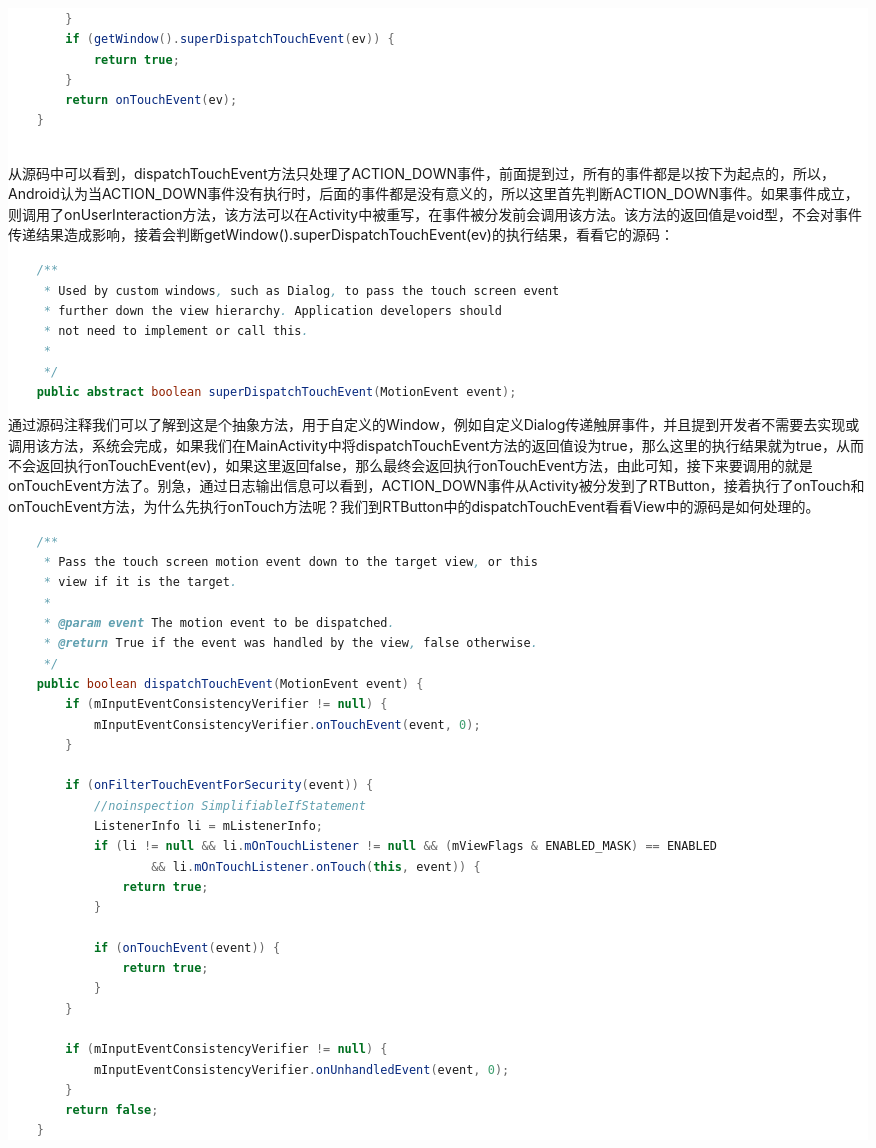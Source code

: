 ```java Activity.java
        }
        if (getWindow().superDispatchTouchEvent(ev)) {
            return true;
        }
        return onTouchEvent(ev);
    }
    
```

从源码中可以看到，dispatchTouchEvent方法只处理了ACTION_DOWN事件，前面提到过，所有的事件都是以按下为起点的，所以，Android认为当ACTION_DOWN事件没有执行时，后面的事件都是没有意义的，所以这里首先判断ACTION_DOWN事件。如果事件成立，则调用了onUserInteraction方法，该方法可以在Activity中被重写，在事件被分发前会调用该方法。该方法的返回值是void型，不会对事件传递结果造成影响，接着会判断getWindow().superDispatchTouchEvent(ev)的执行结果，看看它的源码：


```java Activity.java
    /**
     * Used by custom windows, such as Dialog, to pass the touch screen event
     * further down the view hierarchy. Application developers should
     * not need to implement or call this.
     *
     */
    public abstract boolean superDispatchTouchEvent(MotionEvent event);
```

通过源码注释我们可以了解到这是个抽象方法，用于自定义的Window，例如自定义Dialog传递触屏事件，并且提到开发者不需要去实现或调用该方法，系统会完成，如果我们在MainActivity中将dispatchTouchEvent方法的返回值设为true，那么这里的执行结果就为true，从而不会返回执行onTouchEvent(ev)，如果这里返回false，那么最终会返回执行onTouchEvent方法，由此可知，接下来要调用的就是onTouchEvent方法了。别急，通过日志输出信息可以看到，ACTION_DOWN事件从Activity被分发到了RTButton，接着执行了onTouch和onTouchEvent方法，为什么先执行onTouch方法呢？我们到RTButton中的dispatchTouchEvent看看View中的源码是如何处理的。

```java View.java
	/**
     * Pass the touch screen motion event down to the target view, or this
     * view if it is the target.
     *
     * @param event The motion event to be dispatched.
     * @return True if the event was handled by the view, false otherwise.
     */
    public boolean dispatchTouchEvent(MotionEvent event) {
        if (mInputEventConsistencyVerifier != null) {
            mInputEventConsistencyVerifier.onTouchEvent(event, 0);
        }

        if (onFilterTouchEventForSecurity(event)) {
            //noinspection SimplifiableIfStatement
            ListenerInfo li = mListenerInfo;
            if (li != null && li.mOnTouchListener != null && (mViewFlags & ENABLED_MASK) == ENABLED
                    && li.mOnTouchListener.onTouch(this, event)) {
                return true;
            }

            if (onTouchEvent(event)) {
                return true;
            }
        }

        if (mInputEventConsistencyVerifier != null) {
            mInputEventConsistencyVerifier.onUnhandledEvent(event, 0);
        }
        return false;
    }
```
